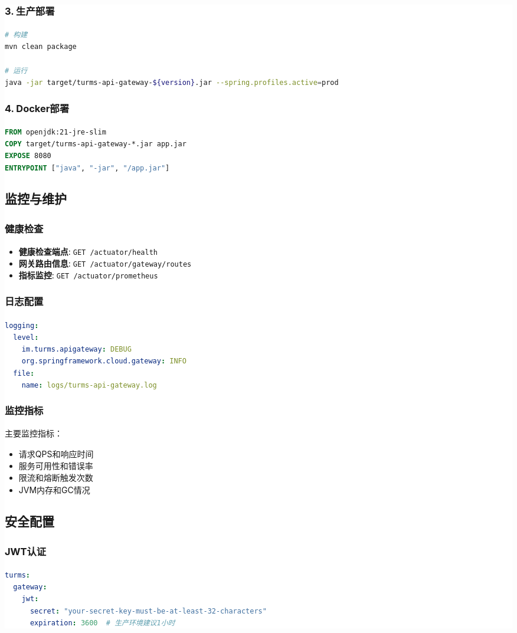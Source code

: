 ### 3. 生产部署

```bash
# 构建
mvn clean package

# 运行
java -jar target/turms-api-gateway-${version}.jar --spring.profiles.active=prod
```

### 4. Docker部署

```dockerfile
FROM openjdk:21-jre-slim
COPY target/turms-api-gateway-*.jar app.jar
EXPOSE 8080
ENTRYPOINT ["java", "-jar", "/app.jar"]
```

## 监控与维护

### 健康检查

- **健康检查端点**: `GET /actuator/health`
- **网关路由信息**: `GET /actuator/gateway/routes`
- **指标监控**: `GET /actuator/prometheus`

### 日志配置

```yaml
logging:
  level:
    im.turms.apigateway: DEBUG
    org.springframework.cloud.gateway: INFO
  file:
    name: logs/turms-api-gateway.log
```

### 监控指标

主要监控指标：
- 请求QPS和响应时间
- 服务可用性和错误率
- 限流和熔断触发次数
- JVM内存和GC情况

## 安全配置

### JWT认证

```yaml
turms:
  gateway:
    jwt:
      secret: "your-secret-key-must-be-at-least-32-characters"
      expiration: 3600  # 生产环境建议1小时
```
